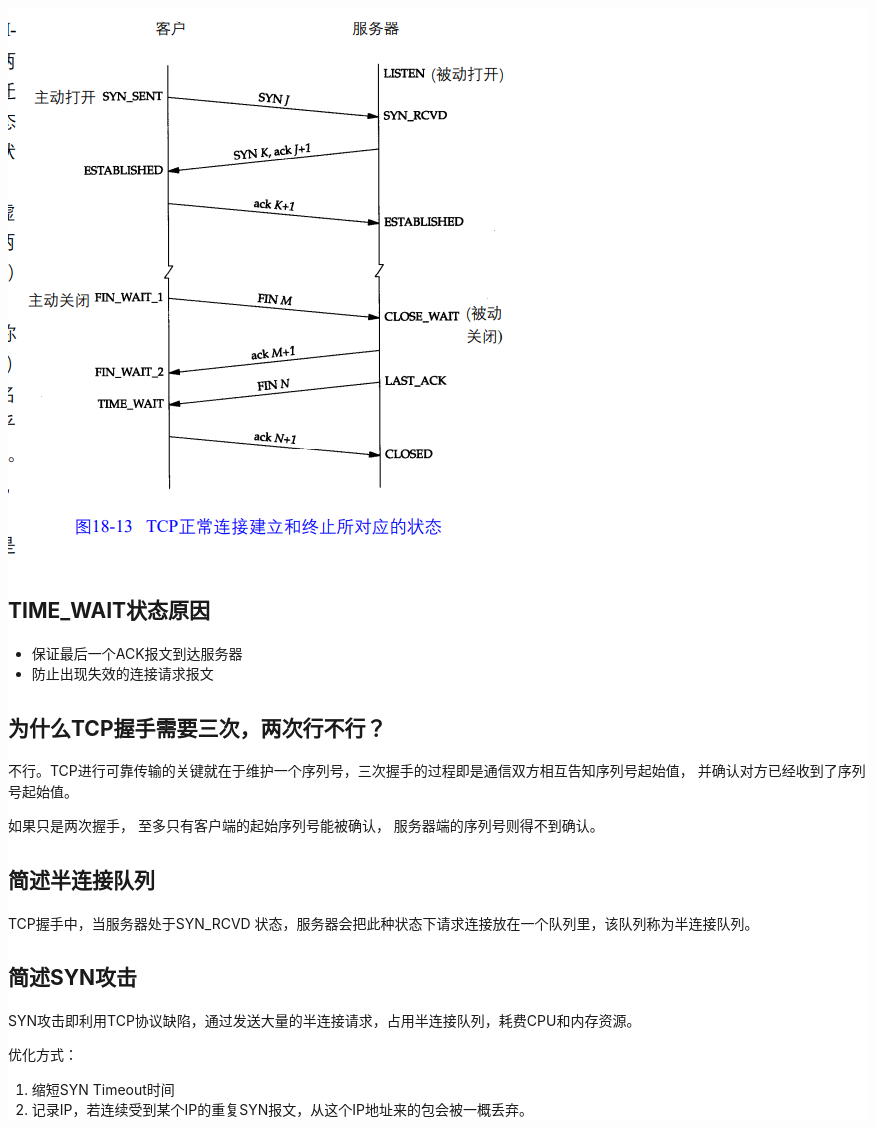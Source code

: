![image-20211115231025021](计算机网络.assets/image-20211115231025021.png)

## TIME_WAIT状态原因

- 保证最后一个ACK报文到达服务器
- 防止出现失效的连接请求报文

##  为什么TCP握手需要三次，两次行不行？ 

 不行。TCP进行可靠传输的关键就在于维护一个序列号，三次握手的过程即是通信双方相互告知序列号起始值， 并确认对方已经收到了序列号起始值。 

 如果只是两次握手， 至多只有客户端的起始序列号能被确认， 服务器端的序列号则得不到确认。 

##  简述半连接队列 

 TCP握手中，当服务器处于SYN_RCVD 状态，服务器会把此种状态下请求连接放在一个队列里，该队列称为半连接队列。 

##  简述SYN攻击 

 SYN攻击即利用TCP协议缺陷，通过发送大量的半连接请求，占用半连接队列，耗费CPU和内存资源。 

 优化方式： 

1.  缩短SYN Timeout时间 
2.  记录IP，若连续受到某个IP的重复SYN报文，从这个IP地址来的包会被一概丢弃。 

